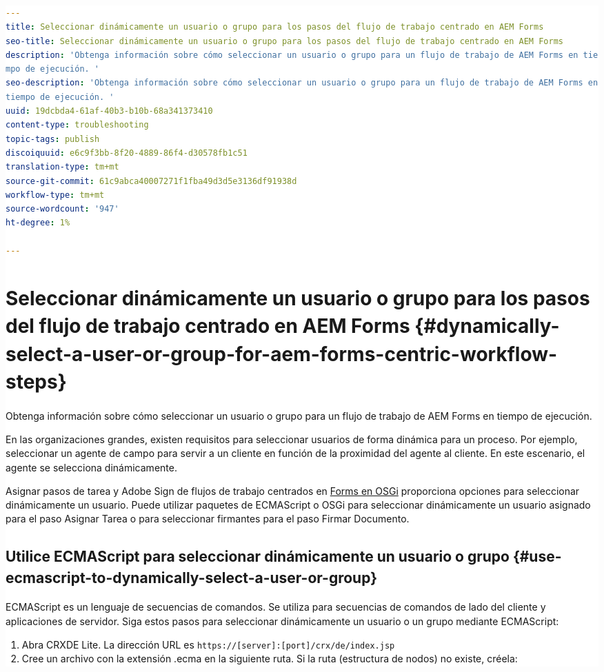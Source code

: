 ```yaml
---
title: Seleccionar dinámicamente un usuario o grupo para los pasos del flujo de trabajo centrado en AEM Forms
seo-title: Seleccionar dinámicamente un usuario o grupo para los pasos del flujo de trabajo centrado en AEM Forms
description: 'Obtenga información sobre cómo seleccionar un usuario o grupo para un flujo de trabajo de AEM Forms en tiempo de ejecución. '
seo-description: 'Obtenga información sobre cómo seleccionar un usuario o grupo para un flujo de trabajo de AEM Forms en tiempo de ejecución. '
uuid: 19dcbda4-61af-40b3-b10b-68a341373410
content-type: troubleshooting
topic-tags: publish
discoiquuid: e6c9f3bb-8f20-4889-86f4-d30578fb1c51
translation-type: tm+mt
source-git-commit: 61c9abca40007271f1fba49d3d5e3136df91938d
workflow-type: tm+mt
source-wordcount: '947'
ht-degree: 1%

---
```



# Seleccionar dinámicamente un usuario o grupo para los pasos del flujo de trabajo centrado en AEM Forms {#dynamically-select-a-user-or-group-for-aem-forms-centric-workflow-steps}

Obtenga información sobre cómo seleccionar un usuario o grupo para un flujo de trabajo de AEM Forms en tiempo de ejecución.

En las organizaciones grandes, existen requisitos para seleccionar usuarios de forma dinámica para un proceso. Por ejemplo, seleccionar un agente de campo para servir a un cliente en función de la proximidad del agente al cliente. En este escenario, el agente se selecciona dinámicamente.

Asignar pasos de tarea y Adobe Sign de flujos de trabajo centrados en [Forms en OSGi](/help/forms/using/aem-forms-workflow.md) proporciona opciones para seleccionar dinámicamente un usuario. Puede utilizar paquetes de ECMAScript o OSGi para seleccionar dinámicamente un usuario asignado para el paso Asignar Tarea o para seleccionar firmantes para el paso Firmar Documento.

## Utilice ECMAScript para seleccionar dinámicamente un usuario o grupo {#use-ecmascript-to-dynamically-select-a-user-or-group}

ECMAScript es un lenguaje de secuencias de comandos. Se utiliza para secuencias de comandos de lado del cliente y aplicaciones de servidor. Siga estos pasos para seleccionar dinámicamente un usuario o un grupo mediante ECMAScript:

1. Abra CRXDE Lite. La dirección URL es `https://[server]:[port]/crx/de/index.jsp`
1. Cree un archivo con la extensión .ecma en la siguiente ruta. Si la ruta (estructura de nodos) no existe, créela:

